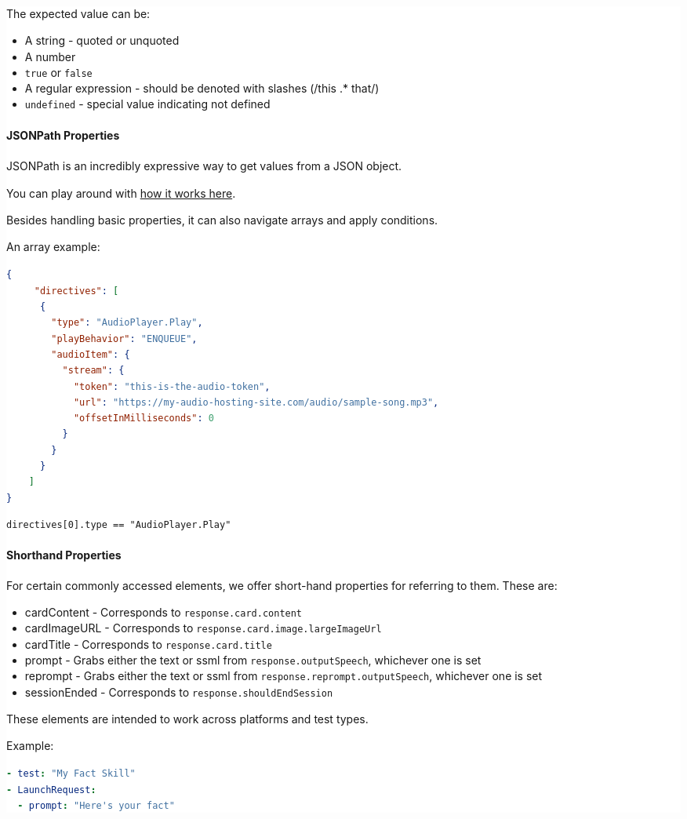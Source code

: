 The expected value can be:

* A string - quoted or unquoted
* A number
* `true` or `false`
* A regular expression - should be denoted with slashes (/this .* that/)
* `undefined` - special value indicating not defined

#### JSONPath Properties
JSONPath is an incredibly expressive way to get values from a JSON object.

You can play around with [how it works here](http://jsonpath.com/).

Besides handling basic properties, it can also navigate arrays and apply conditions.

An array example:
```json
{
     "directives": [
      {
        "type": "AudioPlayer.Play",
        "playBehavior": "ENQUEUE",
        "audioItem": {
          "stream": {
            "token": "this-is-the-audio-token",
            "url": "https://my-audio-hosting-site.com/audio/sample-song.mp3",
            "offsetInMilliseconds": 0
          }
        }
      }
    ]
}
```

`directives[0].type == "AudioPlayer.Play"`

#### Shorthand Properties
For certain commonly accessed elements, we offer short-hand properties for referring to them. These are:

* cardContent - Corresponds to `response.card.content`
* cardImageURL - Corresponds to `response.card.image.largeImageUrl`
* cardTitle - Corresponds to `response.card.title`
* prompt - Grabs either the text or ssml from `response.outputSpeech`, whichever one is set
* reprompt - Grabs either the text or ssml from `response.reprompt.outputSpeech`, whichever one is set
* sessionEnded - Corresponds to `response.shouldEndSession`

These elements are intended to work across platforms and test types.

Example:

```yml
- test: "My Fact Skill"
- LaunchRequest:
  - prompt: "Here's your fact"
```
